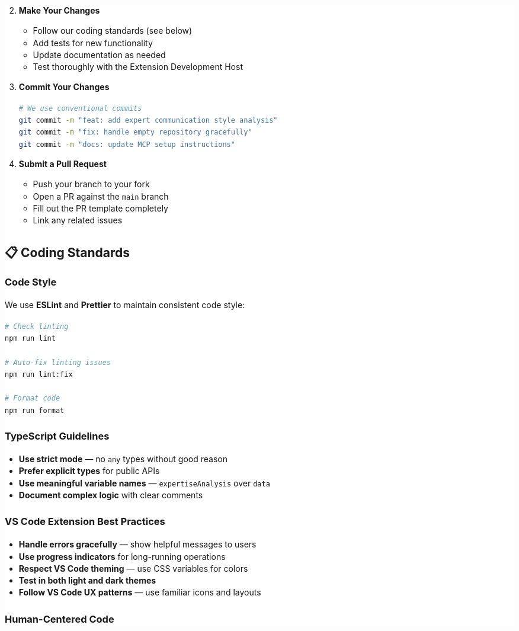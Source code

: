 2. **Make Your Changes**
   - Follow our coding standards (see below)
   - Add tests for new functionality
   - Update documentation as needed
   - Test thoroughly with the Extension Development Host

3. **Commit Your Changes**
   ```bash
   # We use conventional commits
   git commit -m "feat: add expert communication style analysis"
   git commit -m "fix: handle empty repository gracefully"
   git commit -m "docs: update MCP setup instructions"
   ```

4. **Submit a Pull Request**
   - Push your branch to your fork
   - Open a PR against the `main` branch
   - Fill out the PR template completely
   - Link any related issues

## 📋 **Coding Standards**

### **Code Style**

We use **ESLint** and **Prettier** to maintain consistent code style:

```bash
# Check linting
npm run lint

# Auto-fix linting issues
npm run lint:fix

# Format code
npm run format
```

### **TypeScript Guidelines**

- **Use strict mode** — no `any` types without good reason
- **Prefer explicit types** for public APIs
- **Use meaningful variable names** — `expertiseAnalysis` over `data`
- **Document complex logic** with clear comments

### **VS Code Extension Best Practices**

- **Handle errors gracefully** — show helpful messages to users
- **Use progress indicators** for long-running operations
- **Respect VS Code theming** — use CSS variables for colors
- **Test in both light and dark themes**
- **Follow VS Code UX patterns** — use familiar icons and layouts

### **Human-Centered Code**
